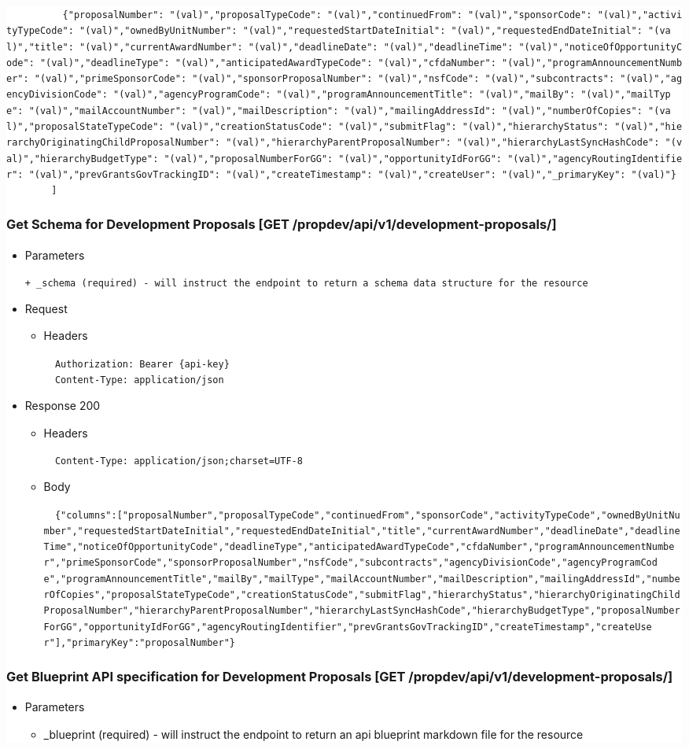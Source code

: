               {"proposalNumber": "(val)","proposalTypeCode": "(val)","continuedFrom": "(val)","sponsorCode": "(val)","activityTypeCode": "(val)","ownedByUnitNumber": "(val)","requestedStartDateInitial": "(val)","requestedEndDateInitial": "(val)","title": "(val)","currentAwardNumber": "(val)","deadlineDate": "(val)","deadlineTime": "(val)","noticeOfOpportunityCode": "(val)","deadlineType": "(val)","anticipatedAwardTypeCode": "(val)","cfdaNumber": "(val)","programAnnouncementNumber": "(val)","primeSponsorCode": "(val)","sponsorProposalNumber": "(val)","nsfCode": "(val)","subcontracts": "(val)","agencyDivisionCode": "(val)","agencyProgramCode": "(val)","programAnnouncementTitle": "(val)","mailBy": "(val)","mailType": "(val)","mailAccountNumber": "(val)","mailDescription": "(val)","mailingAddressId": "(val)","numberOfCopies": "(val)","proposalStateTypeCode": "(val)","creationStatusCode": "(val)","submitFlag": "(val)","hierarchyStatus": "(val)","hierarchyOriginatingChildProposalNumber": "(val)","hierarchyParentProposalNumber": "(val)","hierarchyLastSyncHashCode": "(val)","hierarchyBudgetType": "(val)","proposalNumberForGG": "(val)","opportunityIdForGG": "(val)","agencyRoutingIdentifier": "(val)","prevGrantsGovTrackingID": "(val)","createTimestamp": "(val)","createUser": "(val)","_primaryKey": "(val)"}
            ]
			
### Get Schema for Development Proposals [GET /propdev/api/v1/development-proposals/]
	                                          
+ Parameters

      + _schema (required) - will instruct the endpoint to return a schema data structure for the resource
      
+ Request

    + Headers

            Authorization: Bearer {api-key}
            Content-Type: application/json

+ Response 200
    + Headers

            Content-Type: application/json;charset=UTF-8

    + Body
    
            {"columns":["proposalNumber","proposalTypeCode","continuedFrom","sponsorCode","activityTypeCode","ownedByUnitNumber","requestedStartDateInitial","requestedEndDateInitial","title","currentAwardNumber","deadlineDate","deadlineTime","noticeOfOpportunityCode","deadlineType","anticipatedAwardTypeCode","cfdaNumber","programAnnouncementNumber","primeSponsorCode","sponsorProposalNumber","nsfCode","subcontracts","agencyDivisionCode","agencyProgramCode","programAnnouncementTitle","mailBy","mailType","mailAccountNumber","mailDescription","mailingAddressId","numberOfCopies","proposalStateTypeCode","creationStatusCode","submitFlag","hierarchyStatus","hierarchyOriginatingChildProposalNumber","hierarchyParentProposalNumber","hierarchyLastSyncHashCode","hierarchyBudgetType","proposalNumberForGG","opportunityIdForGG","agencyRoutingIdentifier","prevGrantsGovTrackingID","createTimestamp","createUser"],"primaryKey":"proposalNumber"}
		
### Get Blueprint API specification for Development Proposals [GET /propdev/api/v1/development-proposals/]
	 
+ Parameters

     + _blueprint (required) - will instruct the endpoint to return an api blueprint markdown file for the resource
                 